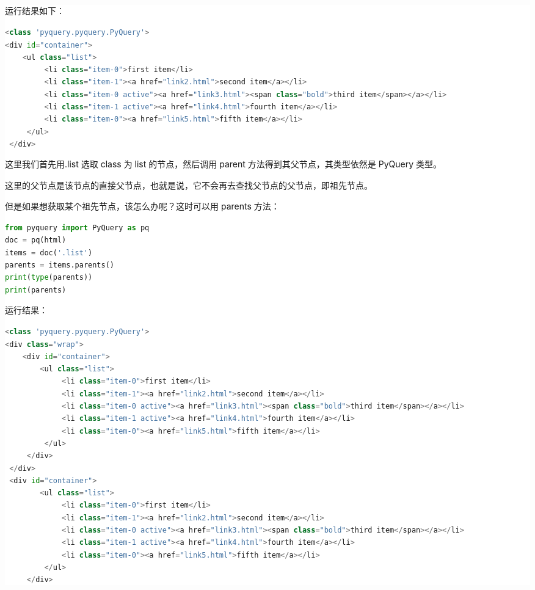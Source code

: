 运行结果如下：

```python
<class 'pyquery.pyquery.PyQuery'>
<div id="container">
    <ul class="list">
         <li class="item-0">first item</li>
         <li class="item-1"><a href="link2.html">second item</a></li>
         <li class="item-0 active"><a href="link3.html"><span class="bold">third item</span></a></li>
         <li class="item-1 active"><a href="link4.html">fourth item</a></li>
         <li class="item-0"><a href="link5.html">fifth item</a></li>
     </ul>
 </div>
```

这里我们首先用.list 选取 class 为 list 的节点，然后调用 parent 方法得到其父节点，其类型依然是 PyQuery 类型。

这里的父节点是该节点的直接父节点，也就是说，它不会再去查找父节点的父节点，即祖先节点。

但是如果想获取某个祖先节点，该怎么办呢？这时可以用 parents 方法：

```python
from pyquery import PyQuery as pq
doc = pq(html)
items = doc('.list')
parents = items.parents()
print(type(parents))
print(parents)
```

运行结果：

```python
<class 'pyquery.pyquery.PyQuery'>
<div class="wrap">
    <div id="container">
        <ul class="list">
             <li class="item-0">first item</li>
             <li class="item-1"><a href="link2.html">second item</a></li>
             <li class="item-0 active"><a href="link3.html"><span class="bold">third item</span></a></li>
             <li class="item-1 active"><a href="link4.html">fourth item</a></li>
             <li class="item-0"><a href="link5.html">fifth item</a></li>
         </ul>
     </div>
 </div>
 <div id="container">
        <ul class="list">
             <li class="item-0">first item</li>
             <li class="item-1"><a href="link2.html">second item</a></li>
             <li class="item-0 active"><a href="link3.html"><span class="bold">third item</span></a></li>
             <li class="item-1 active"><a href="link4.html">fourth item</a></li>
             <li class="item-0"><a href="link5.html">fifth item</a></li>
         </ul>
     </div>
```
